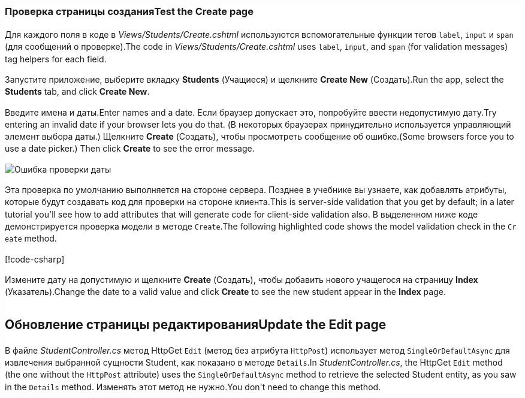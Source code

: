 ### <a name="test-the-create-page"></a><span data-ttu-id="ceb5f-183">Проверка страницы создания</span><span class="sxs-lookup"><span data-stu-id="ceb5f-183">Test the Create page</span></span>

<span data-ttu-id="ceb5f-184">Для каждого поля в коде в *Views/Students/Create.cshtml* используются вспомогательные функции тегов `label`, `input` и `span` (для сообщений о проверке).</span><span class="sxs-lookup"><span data-stu-id="ceb5f-184">The code in *Views/Students/Create.cshtml* uses `label`, `input`, and `span` (for validation messages) tag helpers for each field.</span></span>

<span data-ttu-id="ceb5f-185">Запустите приложение, выберите вкладку **Students** (Учащиеся) и щелкните **Create New** (Создать).</span><span class="sxs-lookup"><span data-stu-id="ceb5f-185">Run the app, select the **Students** tab, and click **Create New**.</span></span>

<span data-ttu-id="ceb5f-186">Введите имена и даты.</span><span class="sxs-lookup"><span data-stu-id="ceb5f-186">Enter names and a date.</span></span> <span data-ttu-id="ceb5f-187">Если браузер допускает это, попробуйте ввести недопустимую дату.</span><span class="sxs-lookup"><span data-stu-id="ceb5f-187">Try entering an invalid date if your browser lets you do that.</span></span> <span data-ttu-id="ceb5f-188">(В некоторых браузерах принудительно используется управляющий элемент выбора даты.) Щелкните **Create** (Создать), чтобы просмотреть сообщение об ошибке.</span><span class="sxs-lookup"><span data-stu-id="ceb5f-188">(Some browsers force you to use a date picker.) Then click **Create** to see the error message.</span></span>

![Ошибка проверки даты](crud/_static/date-error.png)

<span data-ttu-id="ceb5f-190">Эта проверка по умолчанию выполняется на стороне сервера. Позднее в учебнике вы узнаете, как добавлять атрибуты, которые будут создавать код для проверки на стороне клиента.</span><span class="sxs-lookup"><span data-stu-id="ceb5f-190">This is server-side validation that you get by default; in a later tutorial you'll see how to add attributes that will generate code for client-side validation also.</span></span> <span data-ttu-id="ceb5f-191">В выделенном ниже коде демонстрируется проверка модели в методе `Create`.</span><span class="sxs-lookup"><span data-stu-id="ceb5f-191">The following highlighted code shows the model validation check in the `Create` method.</span></span>

[!code-csharp[](intro/samples/cu/Controllers/StudentsController.cs?name=snippet_Create&highlight=8)]

<span data-ttu-id="ceb5f-192">Измените дату на допустимую и щелкните **Create** (Создать), чтобы добавить нового учащегося на страницу **Index** (Указатель).</span><span class="sxs-lookup"><span data-stu-id="ceb5f-192">Change the date to a valid value and click **Create** to see the new student appear in the **Index** page.</span></span>

## <a name="update-the-edit-page"></a><span data-ttu-id="ceb5f-193">Обновление страницы редактирования</span><span class="sxs-lookup"><span data-stu-id="ceb5f-193">Update the Edit page</span></span>

<span data-ttu-id="ceb5f-194">В файле *StudentController.cs* метод HttpGet `Edit` (метод без атрибута `HttpPost`) использует метод `SingleOrDefaultAsync` для извлечения выбранной сущности Student, как показано в методе `Details`.</span><span class="sxs-lookup"><span data-stu-id="ceb5f-194">In *StudentController.cs*, the HttpGet `Edit` method (the one without the `HttpPost` attribute) uses the `SingleOrDefaultAsync` method to retrieve the selected Student entity, as you saw in the `Details` method.</span></span> <span data-ttu-id="ceb5f-195">Изменять этот метод не нужно.</span><span class="sxs-lookup"><span data-stu-id="ceb5f-195">You don't need to change this method.</span></span>
